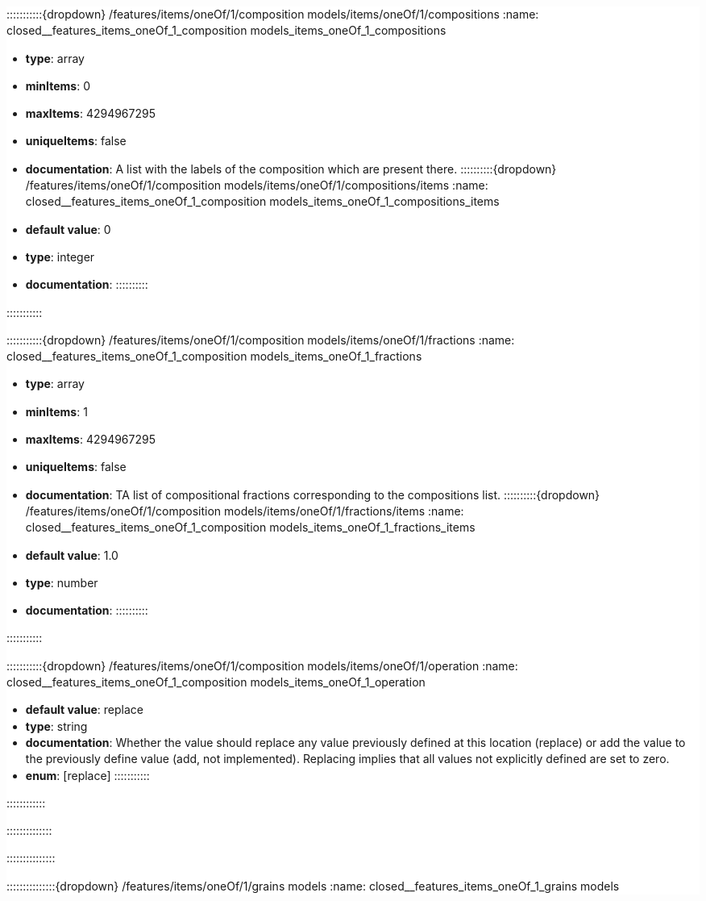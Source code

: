 :::::::::::{dropdown} /features/items/oneOf/1/composition models/items/oneOf/1/compositions
:name: closed__features_items_oneOf_1_composition models_items_oneOf_1_compositions

- **type**: array
- **minItems**: 0
- **maxItems**: 4294967295
- **uniqueItems**: false
- **documentation**: A list with the labels of the composition which are present there.
::::::::::{dropdown} /features/items/oneOf/1/composition models/items/oneOf/1/compositions/items
:name: closed__features_items_oneOf_1_composition models_items_oneOf_1_compositions_items

- **default value**: 0
- **type**: integer
- **documentation**: 
::::::::::

:::::::::::

:::::::::::{dropdown} /features/items/oneOf/1/composition models/items/oneOf/1/fractions
:name: closed__features_items_oneOf_1_composition models_items_oneOf_1_fractions

- **type**: array
- **minItems**: 1
- **maxItems**: 4294967295
- **uniqueItems**: false
- **documentation**: TA list of compositional fractions corresponding to the compositions list.
::::::::::{dropdown} /features/items/oneOf/1/composition models/items/oneOf/1/fractions/items
:name: closed__features_items_oneOf_1_composition models_items_oneOf_1_fractions_items

- **default value**: 1.0
- **type**: number
- **documentation**: 
::::::::::

:::::::::::

:::::::::::{dropdown} /features/items/oneOf/1/composition models/items/oneOf/1/operation
:name: closed__features_items_oneOf_1_composition models_items_oneOf_1_operation

- **default value**: replace
- **type**: string
- **documentation**: Whether the value should replace any value previously defined at this location (replace) or add the value to the previously define value (add, not implemented). Replacing implies that all values not explicitly defined are set to zero.
- **enum**: [replace]
:::::::::::



::::::::::::


::::::::::::::

:::::::::::::::

:::::::::::::::{dropdown} /features/items/oneOf/1/grains models
:name: closed__features_items_oneOf_1_grains models
